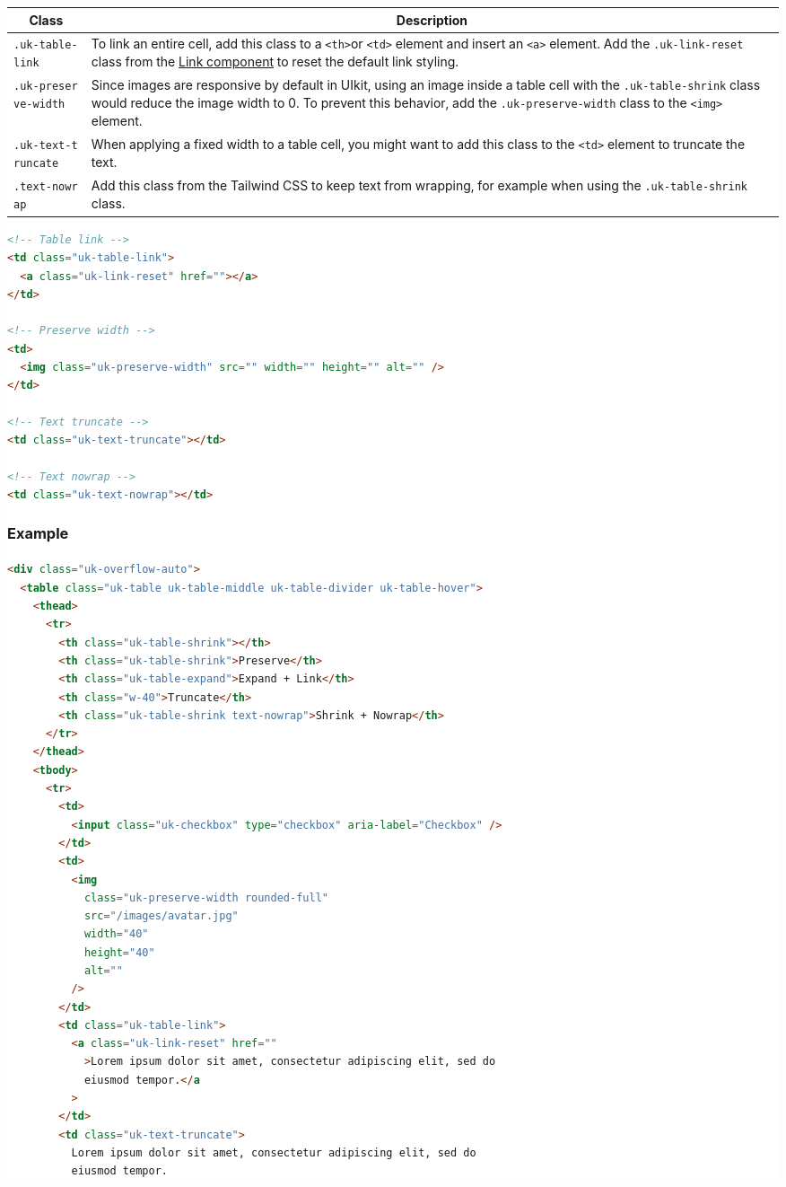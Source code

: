 | Class                 | Description                                                                                                                                                                                                                                   |
| --------------------- | --------------------------------------------------------------------------------------------------------------------------------------------------------------------------------------------------------------------------------------------- |
| `.uk-table-link`      | To link an entire cell, add this class to a `<th>`or `<td>` element and insert an `<a>` element. Add the `.uk-link-reset`class from the [Link component](https://franken-ui.dev/docs/2.1/link) to reset the default link styling.                                   |
| `.uk-preserve-width ` | Since images are responsive by default in UIkit, using an image inside a table cell with the `.uk-table-shrink` class would reduce the image width to 0. To prevent this behavior, add the `.uk-preserve-width` class to the `<img>` element. |
| `.uk-text-truncate`   | When applying a fixed width to a table cell, you might want to add this class to the `<td>` element to truncate the text.                                                                                                                     |
| `.text-nowrap`        | Add this class from the Tailwind CSS to keep text from wrapping, for example when using the `.uk-table-shrink` class.                                                                                                                         |

```html
<!-- Table link -->
<td class="uk-table-link">
  <a class="uk-link-reset" href=""></a>
</td>

<!-- Preserve width -->
<td>
  <img class="uk-preserve-width" src="" width="" height="" alt="" />
</td>

<!-- Text truncate -->
<td class="uk-text-truncate"></td>

<!-- Text nowrap -->
<td class="uk-text-nowrap"></td>
```

### Example

```html
<div class="uk-overflow-auto">
  <table class="uk-table uk-table-middle uk-table-divider uk-table-hover">
    <thead>
      <tr>
        <th class="uk-table-shrink"></th>
        <th class="uk-table-shrink">Preserve</th>
        <th class="uk-table-expand">Expand + Link</th>
        <th class="w-40">Truncate</th>
        <th class="uk-table-shrink text-nowrap">Shrink + Nowrap</th>
      </tr>
    </thead>
    <tbody>
      <tr>
        <td>
          <input class="uk-checkbox" type="checkbox" aria-label="Checkbox" />
        </td>
        <td>
          <img
            class="uk-preserve-width rounded-full"
            src="/images/avatar.jpg"
            width="40"
            height="40"
            alt=""
          />
        </td>
        <td class="uk-table-link">
          <a class="uk-link-reset" href=""
            >Lorem ipsum dolor sit amet, consectetur adipiscing elit, sed do
            eiusmod tempor.</a
          >
        </td>
        <td class="uk-text-truncate">
          Lorem ipsum dolor sit amet, consectetur adipiscing elit, sed do
          eiusmod tempor.
```